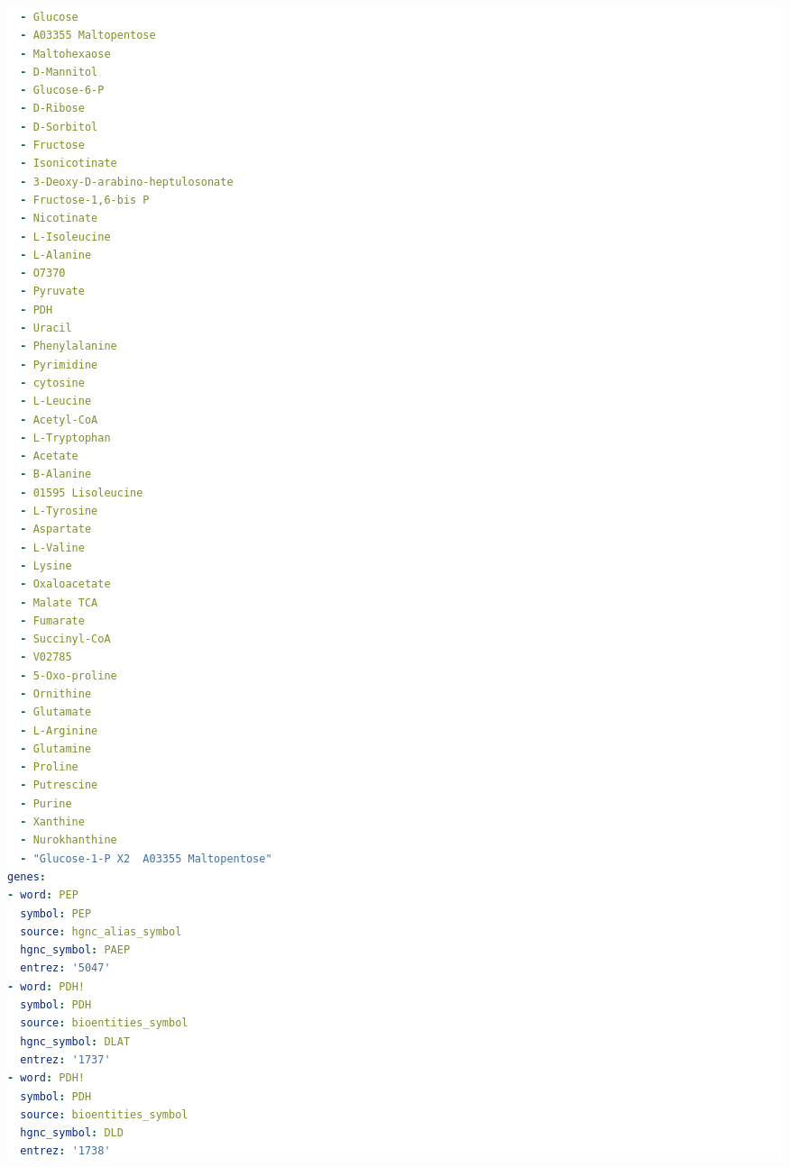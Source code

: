 ```yaml
  - Glucose
  - A03355 Maltopentose
  - Maltohexaose
  - D-Mannitol
  - Glucose-6-P
  - D-Ribose
  - D-Sorbitol
  - Fructose
  - Isonicotinate
  - 3-Deoxy-D-arabino-heptulosonate
  - Fructose-1,6-bis P
  - Nicotinate
  - L-Isoleucine
  - L-Alanine
  - O7370
  - Pyruvate
  - PDH
  - Uracil
  - Phenylalanine
  - Pyrimidine
  - cytosine
  - L-Leucine
  - Acetyl-CoA
  - L-Tryptophan
  - Acetate
  - B-Alanine
  - 01595 Lisoleucine
  - L-Tyrosine
  - Aspartate
  - L-Valine
  - Lysine
  - Oxaloacetate
  - Malate TCA
  - Fumarate
  - Succinyl-CoA
  - V02785
  - 5-Oxo-proline
  - Ornithine
  - Glutamate
  - L-Arginine
  - Glutamine
  - Proline
  - Putrescine
  - Purine
  - Xanthine
  - Nurokhanthine
  - "Glucose-1-P X2  A03355 Maltopentose"
genes:
- word: PEP
  symbol: PEP
  source: hgnc_alias_symbol
  hgnc_symbol: PAEP
  entrez: '5047'
- word: PDH!
  symbol: PDH
  source: bioentities_symbol
  hgnc_symbol: DLAT
  entrez: '1737'
- word: PDH!
  symbol: PDH
  source: bioentities_symbol
  hgnc_symbol: DLD
  entrez: '1738'
```